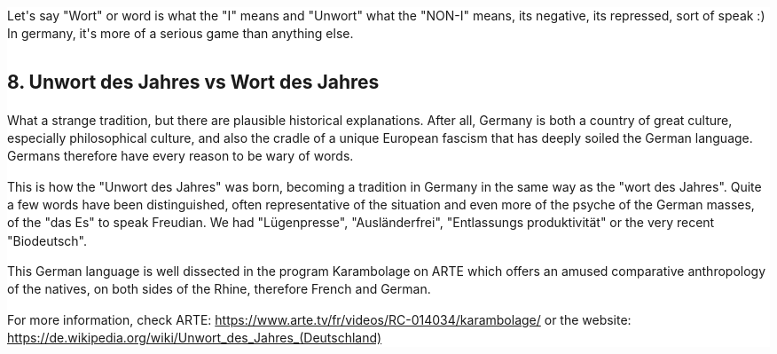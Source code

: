 
Let's say "Wort" or word is what the "I" means and "Unwort" what the "NON-I" means, its negative, its repressed, sort of speak :) In germany, it's more of a serious game than anything else.

## 8. Unwort des Jahres vs Wort des Jahres
What a strange tradition, but there are plausible historical explanations. After all, Germany is both a country of great culture, especially philosophical culture, and also the cradle of a unique European fascism that has deeply soiled the German language. Germans therefore have every reason to be wary of words.

This is how the "Unwort des Jahres" was born, becoming a tradition in Germany in the same way as the "wort des Jahres". Quite a few words have been distinguished, often representative of the situation and even more of the psyche of the German masses, of the "das Es" to speak Freudian. We had "Lügenpresse", "Ausländerfrei", "Entlassungs produktivität" or the very recent "Biodeutsch".

This German language is well dissected in the program Karambolage on ARTE which offers an amused comparative anthropology of the natives, on both sides of the Rhine, therefore French and German.


For more information, check ARTE: <a href="https://www.arte.tv/fr/videos/RC-014034/karambolage/" target="_blank" rel="noopener">https://www.arte.tv/fr/videos/RC-014034/karambolage/</a> or the website: <a href="https://de.wikipedia.org/wiki/Unwort_des_Jahres_(Deutschland)" target="_blank" rel="noopener">https://de.wikipedia.org/wiki/Unwort_des_Jahres_(Deutschland)</a>










